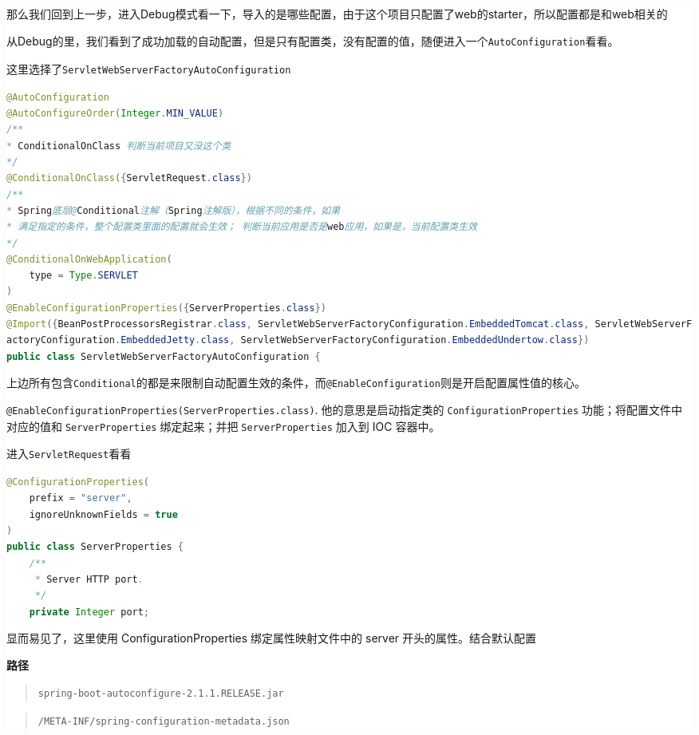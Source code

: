 

那么我们回到上一步，进入Debug模式看一下，导入的是哪些配置，由于这个项目只配置了web的starter，所以配置都是和web相关的


从Debug的里，我们看到了成功加载的自动配置，但是只有配置类，没有配置的值，随便进入一个`AutoConfiguration`看看。

这里选择了`ServletWebServerFactoryAutoConfiguration`

```java
@AutoConfiguration
@AutoConfigureOrder(Integer.MIN_VALUE)
/**
* ConditionalOnClass 判断当前项目又没这个类
*/
@ConditionalOnClass({ServletRequest.class})
/**
* Spring底层@Conditional注解（Spring注解版），根据不同的条件，如果
* 满足指定的条件，整个配置类里面的配置就会生效； 判断当前应用是否是web应用，如果是，当前配置类生效
*/
@ConditionalOnWebApplication(
    type = Type.SERVLET
)
@EnableConfigurationProperties({ServerProperties.class})
@Import({BeanPostProcessorsRegistrar.class, ServletWebServerFactoryConfiguration.EmbeddedTomcat.class, ServletWebServerFactoryConfiguration.EmbeddedJetty.class, ServletWebServerFactoryConfiguration.EmbeddedUndertow.class})
public class ServletWebServerFactoryAutoConfiguration {
```

上边所有包含`Conditional`的都是来限制自动配置生效的条件，而`@EnableConfiguration`则是开启配置属性值的核心。



 `@EnableConfigurationProperties(ServerProperties.class)`. 他的意思是启动指定类的 `ConfigurationProperties` 功能；将配置文件中对应的值和 `ServerProperties` 绑定起来；并把 `ServerProperties` 加入到 IOC 容器中。



进入`ServletRequest`看看

```java
@ConfigurationProperties(
    prefix = "server",
    ignoreUnknownFields = true
)
public class ServerProperties {
    /**
	 * Server HTTP port.
	 */
    private Integer port;
```

显而易见了，这里使用 ConfigurationProperties 绑定属性映射文件中的 server 开头的属性。结合默认配置

**路径**

> `spring-boot-autoconfigure-2.1.1.RELEASE.jar`

> `/META-INF/spring-configuration-metadata.json`
